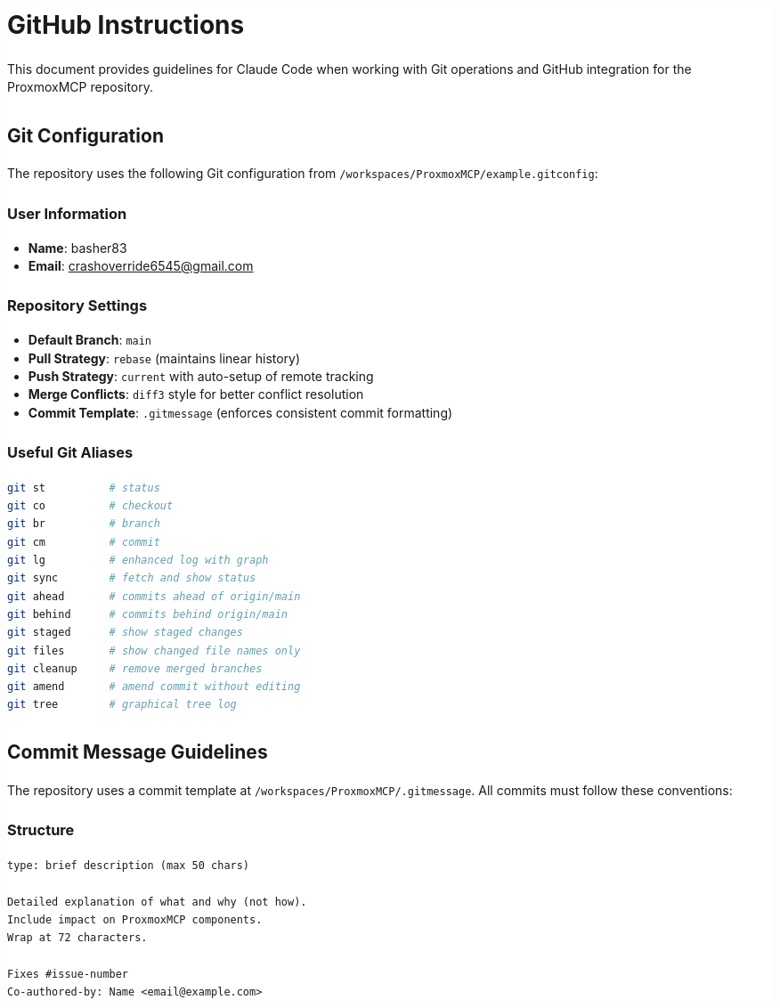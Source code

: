 # GitHub Instructions

This document provides guidelines for Claude Code when working with Git operations and GitHub integration for the ProxmoxMCP repository.

## Git Configuration

The repository uses the following Git configuration from `/workspaces/ProxmoxMCP/example.gitconfig`:

### User Information
- **Name**: basher83
- **Email**: crashoverride6545@gmail.com

### Repository Settings
- **Default Branch**: `main`
- **Pull Strategy**: `rebase` (maintains linear history)
- **Push Strategy**: `current` with auto-setup of remote tracking
- **Merge Conflicts**: `diff3` style for better conflict resolution
- **Commit Template**: `.gitmessage` (enforces consistent commit formatting)

### Useful Git Aliases
```bash
git st          # status
git co          # checkout  
git br          # branch
git cm          # commit
git lg          # enhanced log with graph
git sync        # fetch and show status
git ahead       # commits ahead of origin/main
git behind      # commits behind origin/main
git staged      # show staged changes
git files       # show changed file names only
git cleanup     # remove merged branches
git amend       # amend commit without editing
git tree        # graphical tree log
```

## Commit Message Guidelines

The repository uses a commit template at `/workspaces/ProxmoxMCP/.gitmessage`. All commits must follow these conventions:

### Structure
```
type: brief description (max 50 chars)

Detailed explanation of what and why (not how).
Include impact on ProxmoxMCP components.
Wrap at 72 characters.

Fixes #issue-number
Co-authored-by: Name <email@example.com>
```
